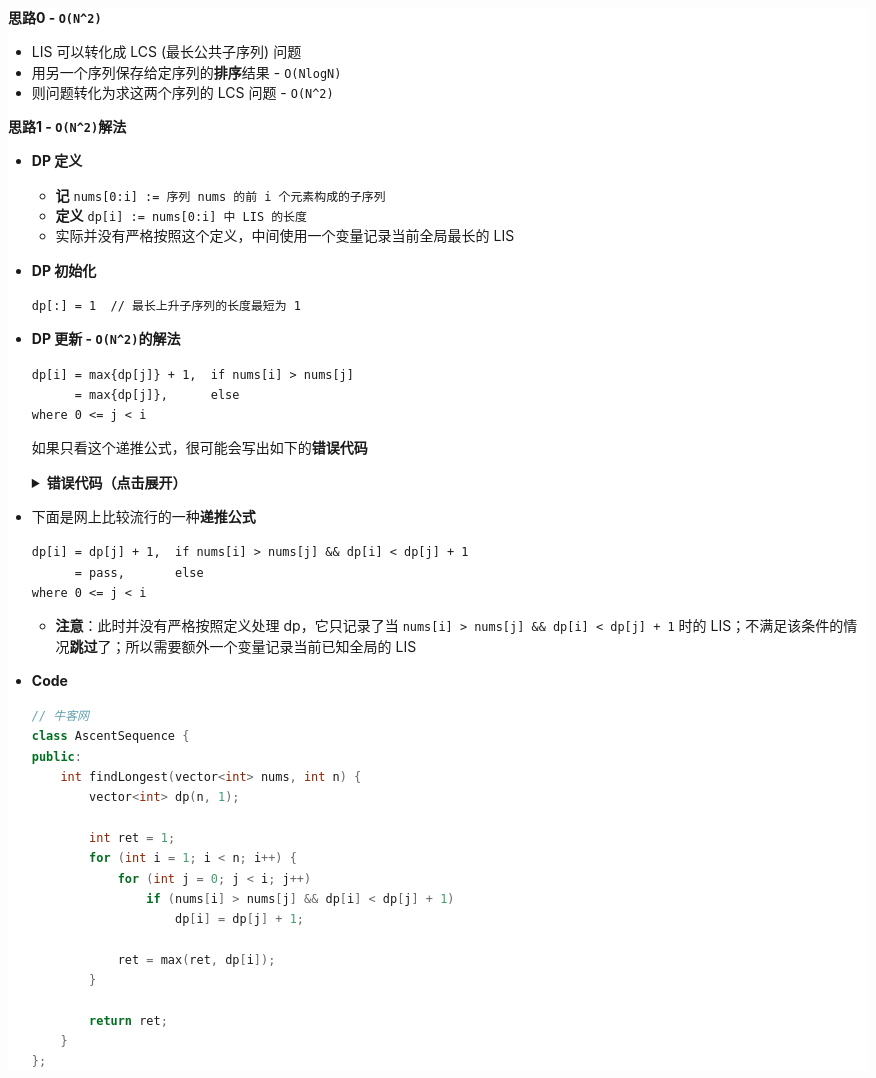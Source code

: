 **思路0 - `O(N^2)`**
- LIS 可以转化成 LCS (最长公共子序列) 问题
- 用另一个序列保存给定序列的**排序**结果 - `O(NlogN)`
- 则问题转化为求这两个序列的 LCS 问题 - `O(N^2)`

**思路1 - `O(N^2)`解法**
- **DP 定义**
  - **记** `nums[0:i] := 序列 nums 的前 i 个元素构成的子序列`
  - **定义** `dp[i] := nums[0:i] 中 LIS 的长度`
  - 实际并没有严格按照这个定义，中间使用一个变量记录当前全局最长的 LIS
- **DP 初始化**
  ```
  dp[:] = 1  // 最长上升子序列的长度最短为 1
  ```
- **DP 更新 - `O(N^2)`的解法**
  ```
  dp[i] = max{dp[j]} + 1,  if nums[i] > nums[j]
        = max{dp[j]},      else
  where 0 <= j < i
  ```
  如果只看这个递推公式，很可能会写出如下的**错误代码**
  <details><summary><b>错误代码（点击展开）</b></summary></details>

- 下面是网上比较流行的一种**递推公式**
  ```
  dp[i] = dp[j] + 1,  if nums[i] > nums[j] && dp[i] < dp[j] + 1
        = pass,       else
  where 0 <= j < i
  ```
  - **注意**：此时并没有严格按照定义处理 dp，它只记录了当 `nums[i] > nums[j] && dp[i] < dp[j] + 1` 时的 LIS；不满足该条件的情况**跳过**了；所以需要额外一个变量记录当前已知全局的 LIS

- **Code**
  ```C++
  // 牛客网
  class AscentSequence {
  public:
      int findLongest(vector<int> nums, int n) {
          vector<int> dp(n, 1);

          int ret = 1;
          for (int i = 1; i < n; i++) {
              for (int j = 0; j < i; j++)
                  if (nums[i] > nums[j] && dp[i] < dp[j] + 1)
                      dp[i] = dp[j] + 1;

              ret = max(ret, dp[i]);
          }

          return ret;
      }
  };
  ```
